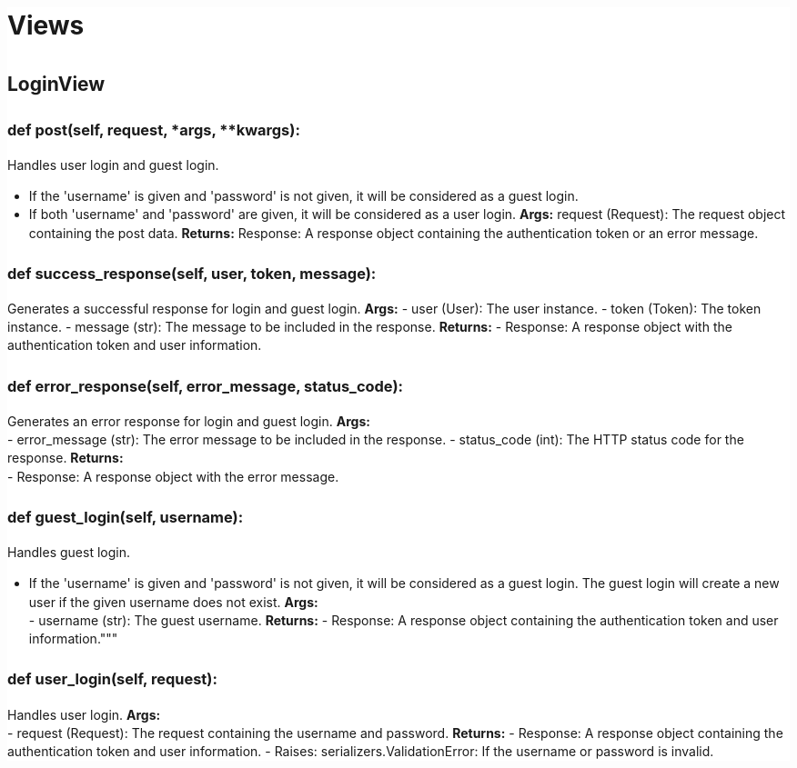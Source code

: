 # Views

## LoginView

### def post(self, request, *args, **kwargs): 
Handles user login and guest login.
   -    If the 'username' is given and 'password' is not given, it will be considered as a guest login.
   -    If both 'username' and 'password' are given, it will be considered as a user login.
   **Args:**   request (Request): The request object containing the post data.
   **Returns:**    Response: A response object containing the authentication token or an error message.

### def success_response(self, user, token, message):
Generates a successful response for login and guest login.
    **Args:**
    -   user (User): The user instance.
    -   token (Token): The token instance.
    -   message (str): The message to be included in the response.
    **Returns:**
    -   Response: A response object with the authentication token and user information.

### def error_response(self, error_message, status_code):
Generates an error response for login and guest login.
    **Args:**  
    -    error_message (str): The error message to be included in the response.
    -    status_code (int): The HTTP status code for the response.
    **Returns:**     
    -   Response: A response object with the error message.

### def guest_login(self, username):          
Handles guest login.
-    If the 'username' is given and 'password' is not given, it will be considered as a guest login.
     The guest login will create a new user if the given username does not exist.
    **Args:**  
    -    username (str): The guest username.
    **Returns:**
    -    Response: A response object containing the authentication token and user information."""

###  def user_login(self, request): 
Handles user login.
    **Args:**  
    -   request (Request): The request containing the username and password.
    **Returns:**
    -    Response: A response object containing the authentication token and user information.
    -   Raises:     serializers.ValidationError: If the username or password is invalid.
